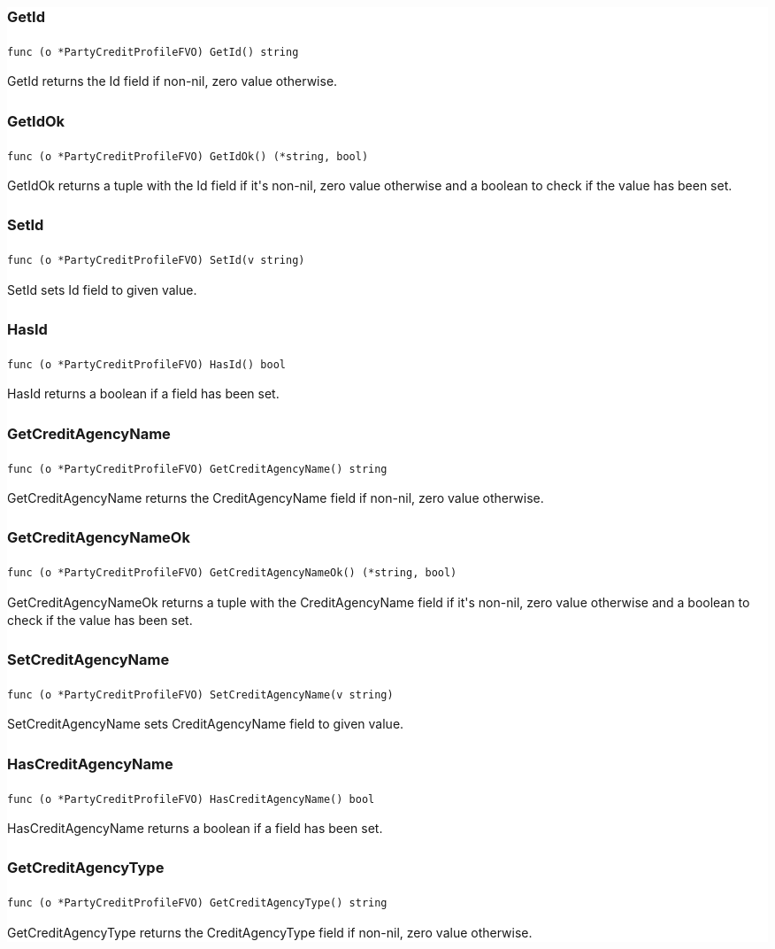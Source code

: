 ### GetId

`func (o *PartyCreditProfileFVO) GetId() string`

GetId returns the Id field if non-nil, zero value otherwise.

### GetIdOk

`func (o *PartyCreditProfileFVO) GetIdOk() (*string, bool)`

GetIdOk returns a tuple with the Id field if it's non-nil, zero value otherwise
and a boolean to check if the value has been set.

### SetId

`func (o *PartyCreditProfileFVO) SetId(v string)`

SetId sets Id field to given value.

### HasId

`func (o *PartyCreditProfileFVO) HasId() bool`

HasId returns a boolean if a field has been set.

### GetCreditAgencyName

`func (o *PartyCreditProfileFVO) GetCreditAgencyName() string`

GetCreditAgencyName returns the CreditAgencyName field if non-nil, zero value otherwise.

### GetCreditAgencyNameOk

`func (o *PartyCreditProfileFVO) GetCreditAgencyNameOk() (*string, bool)`

GetCreditAgencyNameOk returns a tuple with the CreditAgencyName field if it's non-nil, zero value otherwise
and a boolean to check if the value has been set.

### SetCreditAgencyName

`func (o *PartyCreditProfileFVO) SetCreditAgencyName(v string)`

SetCreditAgencyName sets CreditAgencyName field to given value.

### HasCreditAgencyName

`func (o *PartyCreditProfileFVO) HasCreditAgencyName() bool`

HasCreditAgencyName returns a boolean if a field has been set.

### GetCreditAgencyType

`func (o *PartyCreditProfileFVO) GetCreditAgencyType() string`

GetCreditAgencyType returns the CreditAgencyType field if non-nil, zero value otherwise.

